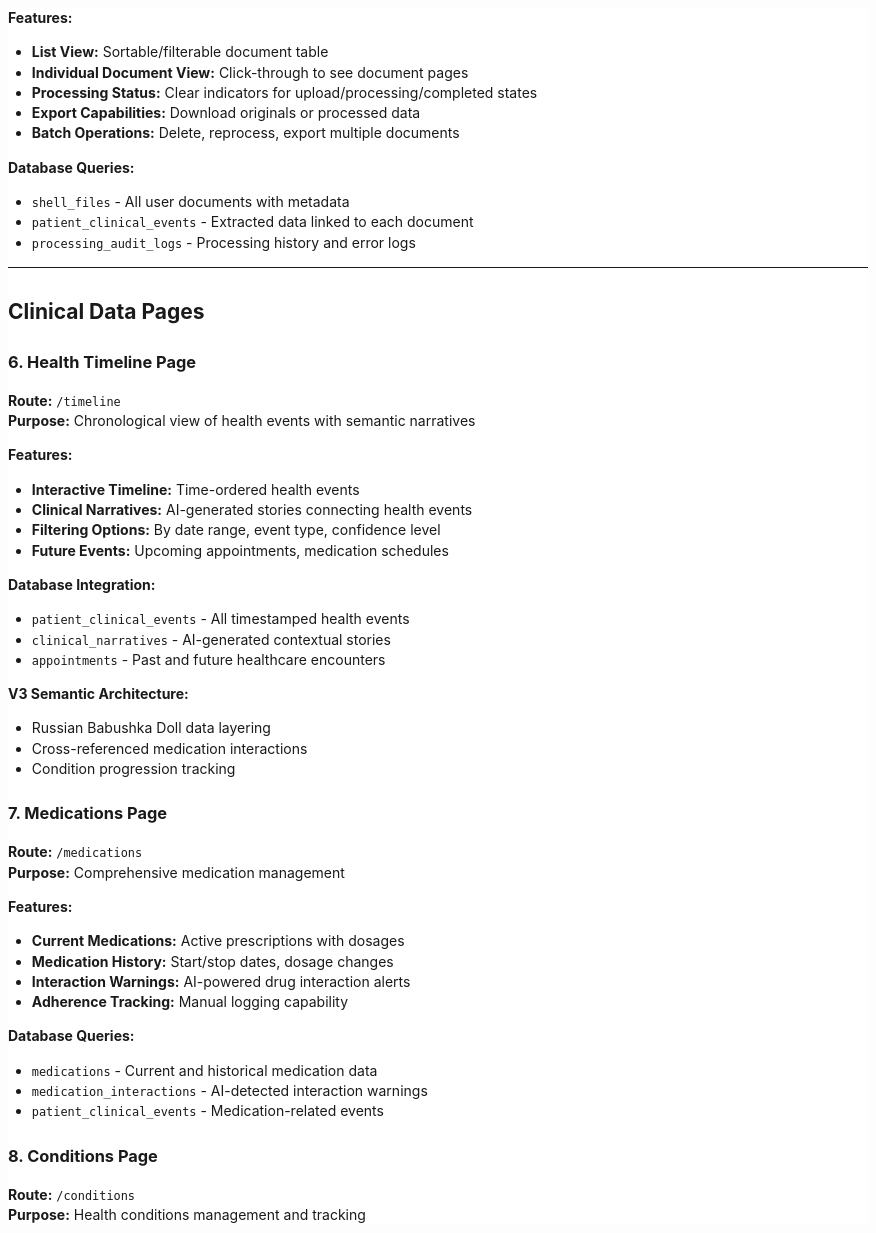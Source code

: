 **Features:**
- **List View:** Sortable/filterable document table
- **Individual Document View:** Click-through to see document pages
- **Processing Status:** Clear indicators for upload/processing/completed states
- **Export Capabilities:** Download originals or processed data
- **Batch Operations:** Delete, reprocess, export multiple documents

**Database Queries:**
- `shell_files` - All user documents with metadata
- `patient_clinical_events` - Extracted data linked to each document
- `processing_audit_logs` - Processing history and error logs

---

## Clinical Data Pages

### 6. Health Timeline Page
**Route:** `/timeline`  
**Purpose:** Chronological view of health events with semantic narratives

**Features:**
- **Interactive Timeline:** Time-ordered health events
- **Clinical Narratives:** AI-generated stories connecting health events
- **Filtering Options:** By date range, event type, confidence level
- **Future Events:** Upcoming appointments, medication schedules

**Database Integration:**
- `patient_clinical_events` - All timestamped health events
- `clinical_narratives` - AI-generated contextual stories
- `appointments` - Past and future healthcare encounters

**V3 Semantic Architecture:**
- Russian Babushka Doll data layering
- Cross-referenced medication interactions
- Condition progression tracking

### 7. Medications Page
**Route:** `/medications`  
**Purpose:** Comprehensive medication management

**Features:**
- **Current Medications:** Active prescriptions with dosages
- **Medication History:** Start/stop dates, dosage changes
- **Interaction Warnings:** AI-powered drug interaction alerts
- **Adherence Tracking:** Manual logging capability

**Database Queries:**
- `medications` - Current and historical medication data
- `medication_interactions` - AI-detected interaction warnings
- `patient_clinical_events` - Medication-related events

### 8. Conditions Page
**Route:** `/conditions`  
**Purpose:** Health conditions management and tracking
